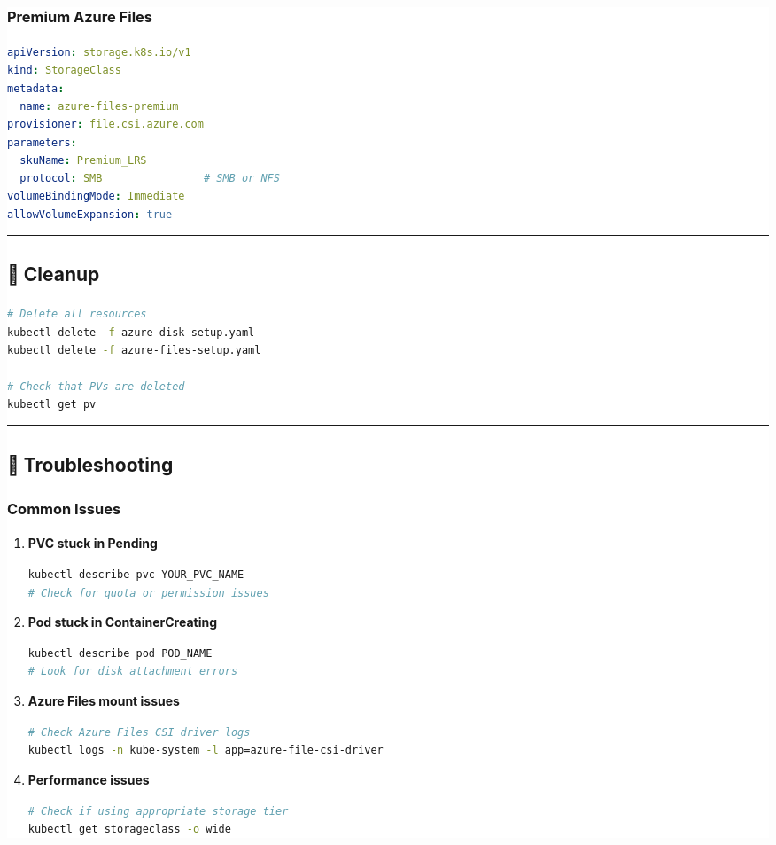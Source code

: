 ### Premium Azure Files
```yaml
apiVersion: storage.k8s.io/v1
kind: StorageClass
metadata:
  name: azure-files-premium
provisioner: file.csi.azure.com
parameters:
  skuName: Premium_LRS
  protocol: SMB                # SMB or NFS
volumeBindingMode: Immediate
allowVolumeExpansion: true
```

---

## 🧹 Cleanup

```bash
# Delete all resources
kubectl delete -f azure-disk-setup.yaml
kubectl delete -f azure-files-setup.yaml

# Check that PVs are deleted
kubectl get pv
```

---

## 🔧 Troubleshooting

### Common Issues

1. **PVC stuck in Pending**
   ```bash
   kubectl describe pvc YOUR_PVC_NAME
   # Check for quota or permission issues
   ```

2. **Pod stuck in ContainerCreating**
   ```bash
   kubectl describe pod POD_NAME
   # Look for disk attachment errors
   ```

3. **Azure Files mount issues**
   ```bash
   # Check Azure Files CSI driver logs
   kubectl logs -n kube-system -l app=azure-file-csi-driver
   ```

4. **Performance issues**
   ```bash
   # Check if using appropriate storage tier
   kubectl get storageclass -o wide
   ```
